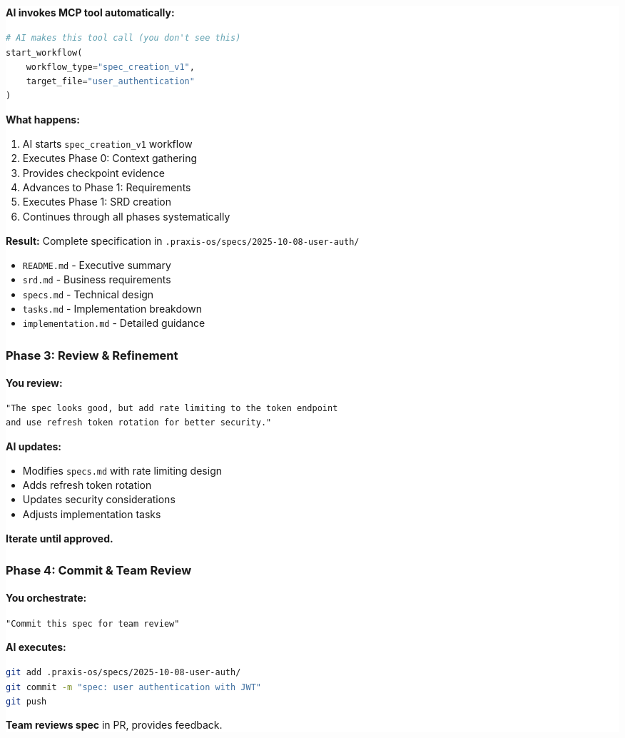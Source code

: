 **AI invokes MCP tool automatically:**
```python
# AI makes this tool call (you don't see this)
start_workflow(
    workflow_type="spec_creation_v1",
    target_file="user_authentication"
)
```

**What happens:**
1. AI starts `spec_creation_v1` workflow
2. Executes Phase 0: Context gathering
3. Provides checkpoint evidence
4. Advances to Phase 1: Requirements
5. Executes Phase 1: SRD creation
6. Continues through all phases systematically

**Result:** Complete specification in `.praxis-os/specs/2025-10-08-user-auth/`
- `README.md` - Executive summary
- `srd.md` - Business requirements
- `specs.md` - Technical design
- `tasks.md` - Implementation breakdown
- `implementation.md` - Detailed guidance

### Phase 3: Review & Refinement

**You review:**
```
"The spec looks good, but add rate limiting to the token endpoint
and use refresh token rotation for better security."
```

**AI updates:**
- Modifies `specs.md` with rate limiting design
- Adds refresh token rotation
- Updates security considerations
- Adjusts implementation tasks

**Iterate until approved.**

### Phase 4: Commit & Team Review

**You orchestrate:**
```
"Commit this spec for team review"
```

**AI executes:**
```bash
git add .praxis-os/specs/2025-10-08-user-auth/
git commit -m "spec: user authentication with JWT"
git push
```

**Team reviews spec** in PR, provides feedback.
